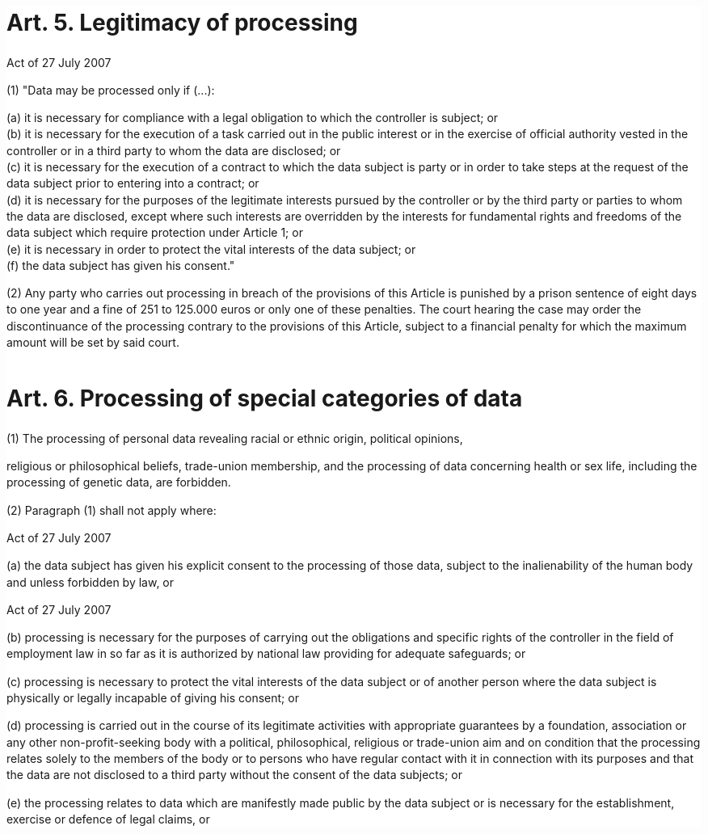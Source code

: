 # Art. 5. Legitimacy of processing

Act of 27 July 2007

(1) "Data may be processed only if (...):

(a) it is necessary for compliance with a legal obligation to which the controller is subject; or  
(b) it is necessary for the execution of a task carried out in the public interest or in the exercise of official authority vested in the controller or in a third party to whom the data are disclosed; or  
(c) it is necessary for the execution of a contract to which the data subject is party or in order to take steps at the request of the data subject prior to entering into a contract; or  
(d) it is necessary for the purposes of the legitimate interests pursued by the controller or by the third party or parties to whom the data are disclosed, except where such interests are overridden by the interests for fundamental rights and freedoms of the data subject which require protection under Article 1; or  
(e) it is necessary in order to protect the vital interests of the data subject; or  
(f) the data subject has given his consent."

(2) Any party who carries out processing in breach of the provisions of this Article is punished by a prison sentence of eight days to one year and a fine of 251 to 125.000 euros or only one of these penalties. The court hearing the case may order the discontinuance of the processing contrary to the provisions of this Article, subject to a financial penalty for which the maximum amount will be set by said court.

# Art. 6. Processing of special categories of data

(1) The processing of personal data revealing racial or ethnic origin, political opinions,

religious or philosophical beliefs, trade-union membership, and the processing of data concerning health or sex life, including the processing of genetic data, are forbidden.

(2) Paragraph (1) shall not apply where:

Act of 27 July 2007

(a) the data subject has given his explicit consent to the processing of those data, subject to the inalienability of the human body and unless forbidden by law, or

Act of 27 July 2007

(b) processing is necessary for the purposes of carrying out the obligations and specific rights of the controller in the field of employment law in so far as it is authorized by national law providing for adequate safeguards; or

(c) processing is necessary to protect the vital interests of the data subject or of another person where the data subject is physically or legally incapable of giving his consent; or

(d) processing is carried out in the course of its legitimate activities with appropriate guarantees by a foundation, association or any other non-profit-seeking body with a political, philosophical, religious or trade-union aim and on condition that the processing relates solely to the members of the body or to persons who have regular contact with it in connection with its purposes and that the data are not disclosed to a third party without the consent of the data subjects; or

(e) the processing relates to data which are manifestly made public by the data subject or is necessary for the establishment, exercise or defence of legal claims, or
